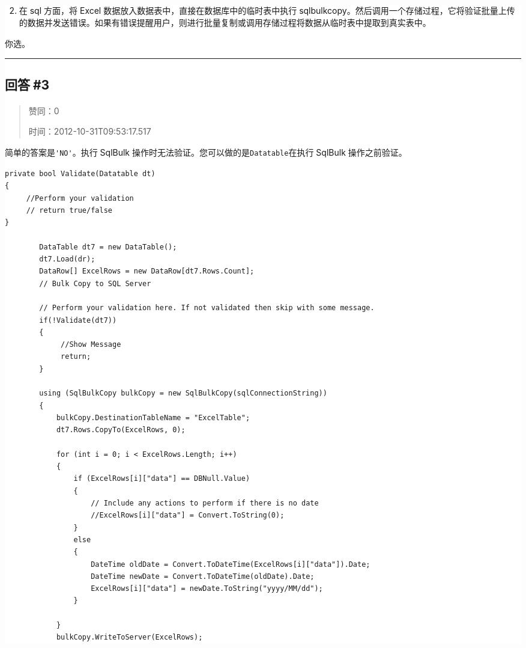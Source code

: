 2.  在 sql 方面，将 Excel 数据放入数据表中，直接在数据库中的临时表中执行 sqlbulkcopy。然后调用一个存储过程，它将验证批量上传的数据并发送错误。如果有错误提醒用户，则进行批量复制或调用存储过程将数据从临时表中提取到真实表中。

你选。

* * *

## 回答 #3

> 赞同：0
> 
> 时间：2012-10-31T09:53:17.517

简单的答案是`'NO'`。执行 SqlBulk 操作时无法验证。您可以做的是`Datatable`在执行 SqlBulk 操作之前验证。

```
private bool Validate(Datatable dt)
{
     //Perform your validation
     // return true/false 
}

        DataTable dt7 = new DataTable();
        dt7.Load(dr);
        DataRow[] ExcelRows = new DataRow[dt7.Rows.Count];
        // Bulk Copy to SQL Server

        // Perform your validation here. If not validated then skip with some message.
        if(!Validate(dt7))
        {
             //Show Message
             return;
        }            

        using (SqlBulkCopy bulkCopy = new SqlBulkCopy(sqlConnectionString))
        {
            bulkCopy.DestinationTableName = "ExcelTable";
            dt7.Rows.CopyTo(ExcelRows, 0);

            for (int i = 0; i < ExcelRows.Length; i++)
            {
                if (ExcelRows[i]["data"] == DBNull.Value)
                {
                    // Include any actions to perform if there is no date
                    //ExcelRows[i]["data"] = Convert.ToString(0);
                }
                else
                {
                    DateTime oldDate = Convert.ToDateTime(ExcelRows[i]["data"]).Date;
                    DateTime newDate = Convert.ToDateTime(oldDate).Date;
                    ExcelRows[i]["data"] = newDate.ToString("yyyy/MM/dd");
                }

            }
            bulkCopy.WriteToServer(ExcelRows); 
```
